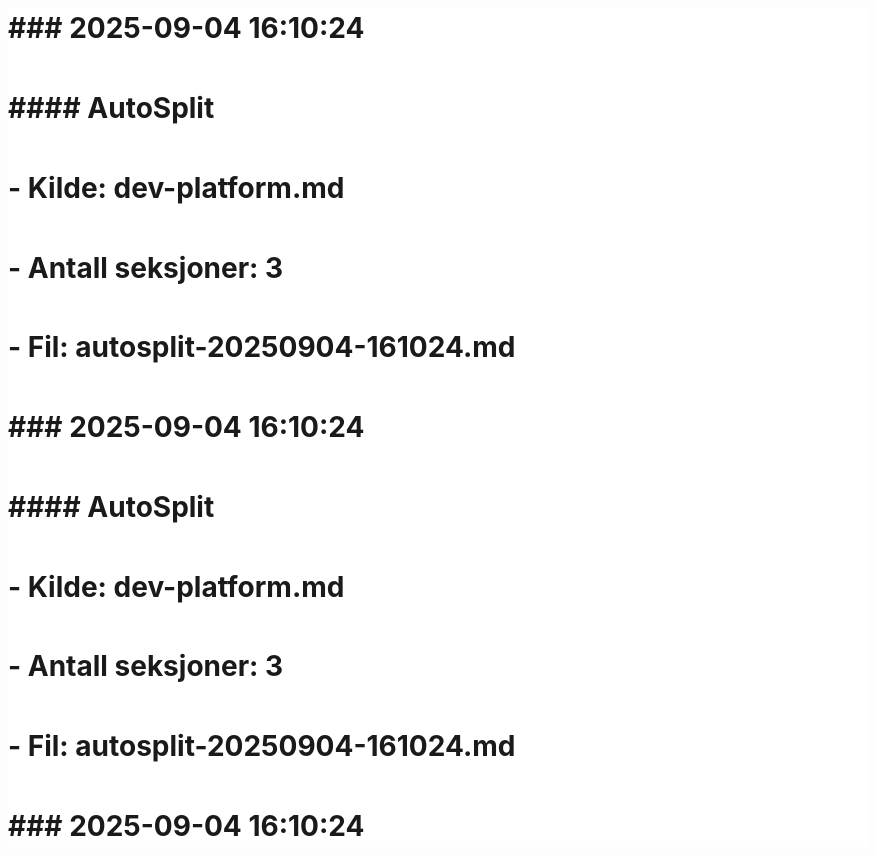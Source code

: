 #

#

#

#

# \### 2025-09-04 16:10:24

# \#### AutoSplit

# \- Kilde: dev-platform.md

# \- Antall seksjoner: 3

# \- Fil: autosplit-20250904-161024.md

#

#

#

#

# \### 2025-09-04 16:10:24

# \#### AutoSplit

# \- Kilde: dev-platform.md

# \- Antall seksjoner: 3

# \- Fil: autosplit-20250904-161024.md

#

#

#

#

# \### 2025-09-04 16:10:24
